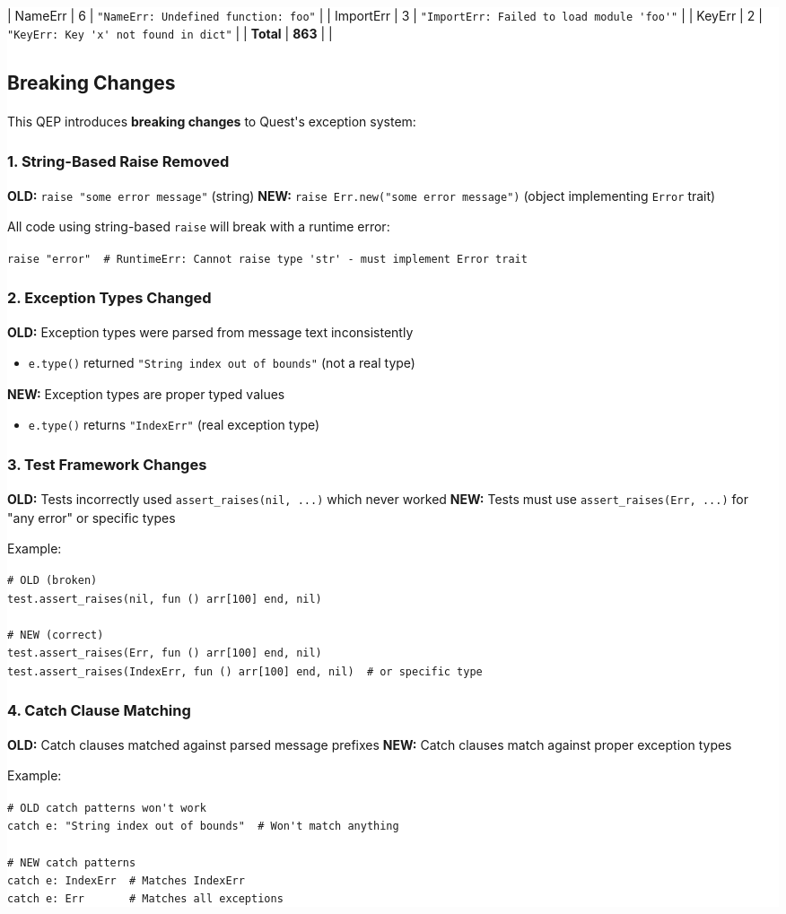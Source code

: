 | NameErr | 6 | `"NameErr: Undefined function: foo"` |
| ImportErr | 3 | `"ImportErr: Failed to load module 'foo'"` |
| KeyErr | 2 | `"KeyErr: Key 'x' not found in dict"` |
| **Total** | **863** | |

## Breaking Changes

This QEP introduces **breaking changes** to Quest's exception system:

### 1. String-Based Raise Removed

**OLD:** `raise "some error message"` (string)
**NEW:** `raise Err.new("some error message")` (object implementing `Error` trait)

All code using string-based `raise` will break with a runtime error:
```quest
raise "error"  # RuntimeErr: Cannot raise type 'str' - must implement Error trait
```

### 2. Exception Types Changed

**OLD:** Exception types were parsed from message text inconsistently
- `e.type()` returned `"String index out of bounds"` (not a real type)

**NEW:** Exception types are proper typed values
- `e.type()` returns `"IndexErr"` (real exception type)

### 3. Test Framework Changes

**OLD:** Tests incorrectly used `assert_raises(nil, ...)` which never worked
**NEW:** Tests must use `assert_raises(Err, ...)` for "any error" or specific types

Example:
```quest
# OLD (broken)
test.assert_raises(nil, fun () arr[100] end, nil)

# NEW (correct)
test.assert_raises(Err, fun () arr[100] end, nil)
test.assert_raises(IndexErr, fun () arr[100] end, nil)  # or specific type
```

### 4. Catch Clause Matching

**OLD:** Catch clauses matched against parsed message prefixes
**NEW:** Catch clauses match against proper exception types

Example:
```quest
# OLD catch patterns won't work
catch e: "String index out of bounds"  # Won't match anything

# NEW catch patterns
catch e: IndexErr  # Matches IndexErr
catch e: Err       # Matches all exceptions
```
